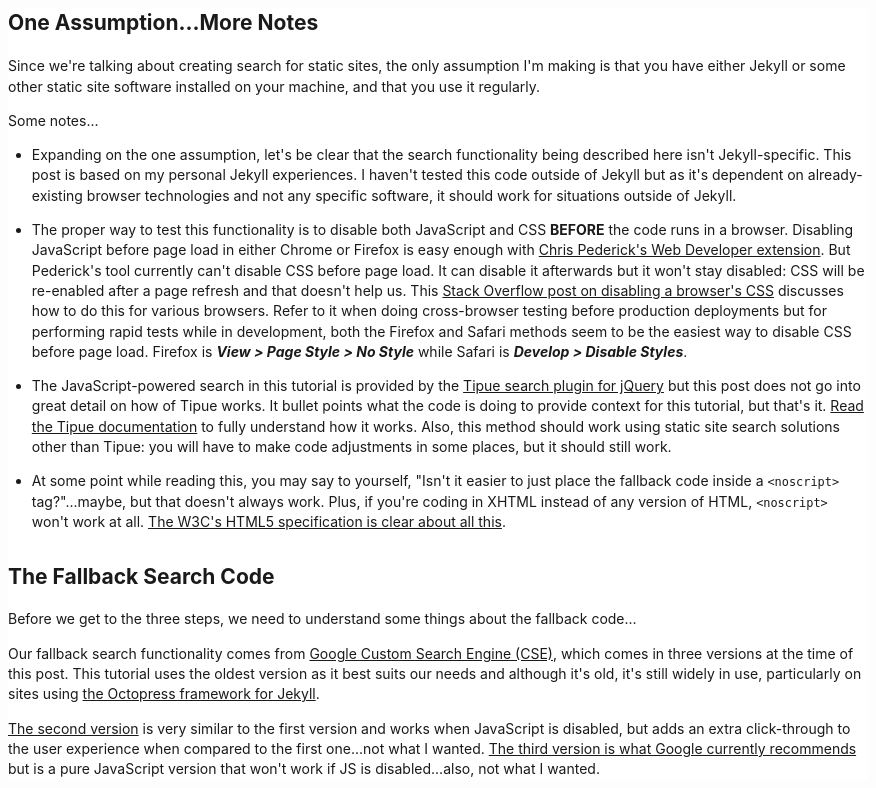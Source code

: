 <a name="assumptions-notes"></a>
## One Assumption...More Notes

Since we're talking about creating search for static sites, the only assumption I'm making is that you have either Jekyll or some other static site software installed on your machine, and that you use it regularly.

Some notes...

* Expanding on the one assumption, let's be clear that the search functionality being described here isn't Jekyll-specific. This post is based on my personal Jekyll experiences. I haven't tested this code outside of Jekyll but as it's dependent on already-existing browser technologies and not any specific software, it should work for situations outside of Jekyll.

* The proper way to test this functionality is to disable both JavaScript and CSS __BEFORE__ the code runs in a browser.  Disabling JavaScript before page load in either Chrome or Firefox is easy enough with [Chris Pederick's Web Developer extension](http://chrispederick.com/work/web-developer/ "Get Chris Pederick's Web Developer extension").  But Pederick's tool currently can't disable CSS before page load. It can disable it afterwards but it won't stay disabled: CSS will be re-enabled after a page refresh and that doesn't help us. This [Stack Overflow post on disabling a browser's CSS](http://stackoverflow.com/questions/14046738/how-to-disable-css-in-browser-for-testing-purposes "Learn how to disable a browser's CSS") discusses how to do this for various browsers. Refer to it when doing cross-browser testing before production deployments but for performing rapid tests while in development, both the Firefox and Safari methods seem to be the easiest way to disable CSS before page load. Firefox is __*View &gt; Page Style &gt; No Style*__ while Safari is __*Develop > Disable Styles*__.

* The JavaScript-powered search in this tutorial is provided by the [Tipue search plugin for jQuery](http://www.tipue.com/search/ "Read more about Tipue Search") but this post does not go into great detail on how of Tipue works. It bullet points what the code is doing to provide context for this tutorial, but that's it.  [Read the Tipue documentation](http://www.tipue.com/search/docs/ "Read the Tipue documentation") to fully understand how it works. Also, this method should work using static site search solutions other than Tipue: you will have to make code adjustments in some places, but it should still work.

* At some point while reading this, you may say to yourself, "Isn't it easier to just place the fallback code inside a `<noscript>` tag?"...maybe, but that doesn't always work.  Plus, if you're coding in XHTML instead of any version of HTML, `<noscript>` won't work at all. [The W3C's HTML5 specification is clear about all this](http://www.w3.org/html/wg/drafts/html/master/scripting-1.html#the-noscript-element "Read the noscript section of the HTML5 specification").

<a name="fallback-search-code"></a>
## The Fallback Search Code
Before we get to the three steps, we need to understand some things about the fallback code...

Our fallback search functionality comes from [Google Custom Search Engine (CSE)](https://www.google.com/cse "Learn more about Google Custom Search Engine (CSE)"), which comes in three versions at the time of this post. This tutorial uses the oldest version as it best suits our needs and although it's old, it's still widely in use, particularly on sites using [the Octopress framework for Jekyll](http://octopress.org/ "Learn about the Octopress framework for Jekyll").

[The second version](https://support.google.com/customsearch/answer/1351747?hl=en "Read Google's recommended way to use Google CSE with a form tag") is very similar to the first version and works when JavaScript is disabled, but adds an extra click-through to the user experience when compared to the first one...not what I wanted. [The third version is what Google currently recommends](https://developers.google.com/custom-search/docs/element "Read the official recommendation for Google CSE search boxes") but is a pure JavaScript version that won't work if JS is disabled...also, not what I wanted.
